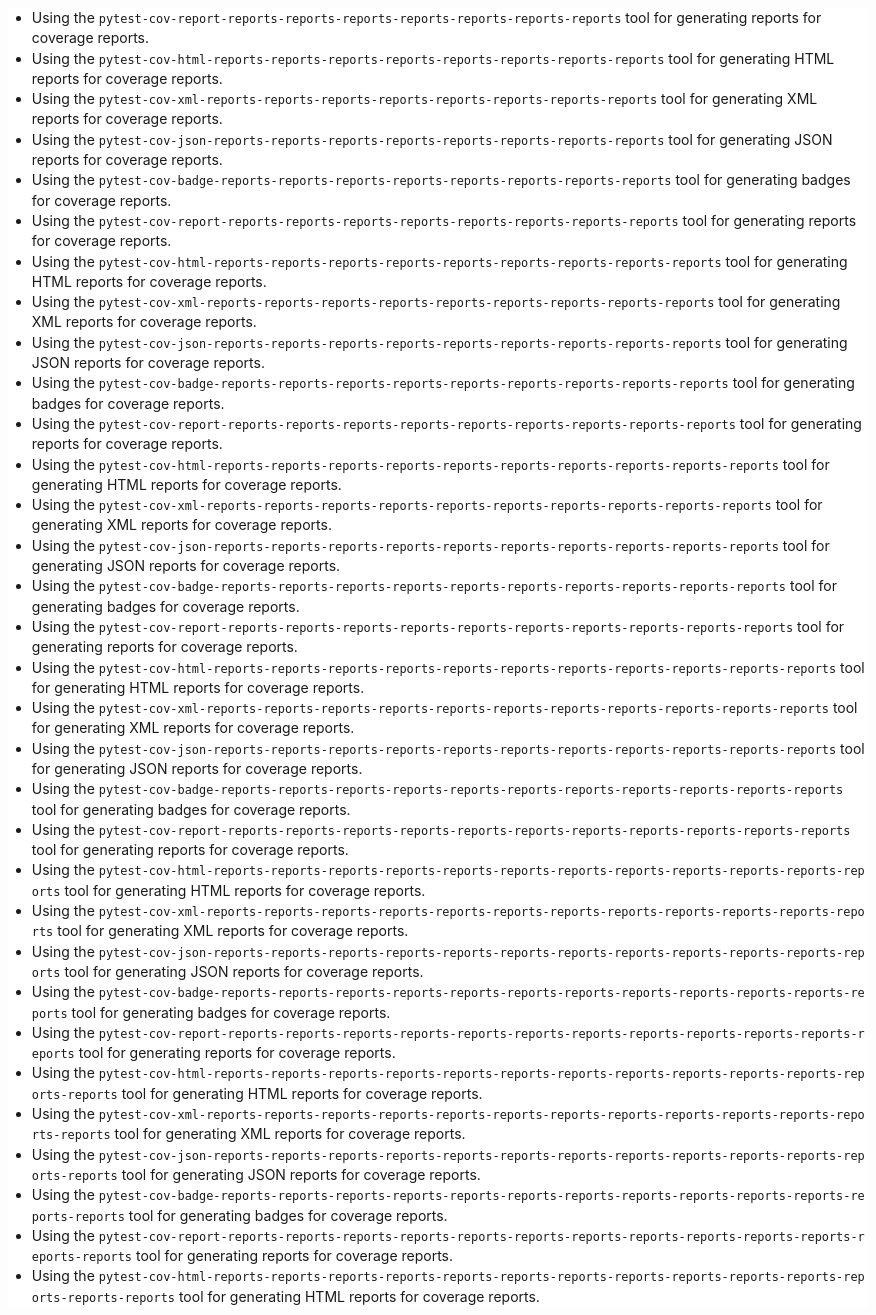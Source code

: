 - Using the `pytest-cov-report-reports-reports-reports-reports-reports-reports-reports` tool for generating reports for coverage reports.
- Using the `pytest-cov-html-reports-reports-reports-reports-reports-reports-reports-reports` tool for generating HTML reports for coverage reports.
- Using the `pytest-cov-xml-reports-reports-reports-reports-reports-reports-reports-reports` tool for generating XML reports for coverage reports.
- Using the `pytest-cov-json-reports-reports-reports-reports-reports-reports-reports-reports` tool for generating JSON reports for coverage reports.
- Using the `pytest-cov-badge-reports-reports-reports-reports-reports-reports-reports-reports` tool for generating badges for coverage reports.
- Using the `pytest-cov-report-reports-reports-reports-reports-reports-reports-reports-reports` tool for generating reports for coverage reports.
- Using the `pytest-cov-html-reports-reports-reports-reports-reports-reports-reports-reports-reports` tool for generating HTML reports for coverage reports.
- Using the `pytest-cov-xml-reports-reports-reports-reports-reports-reports-reports-reports-reports` tool for generating XML reports for coverage reports.
- Using the `pytest-cov-json-reports-reports-reports-reports-reports-reports-reports-reports-reports` tool for generating JSON reports for coverage reports.
- Using the `pytest-cov-badge-reports-reports-reports-reports-reports-reports-reports-reports-reports` tool for generating badges for coverage reports.
- Using the `pytest-cov-report-reports-reports-reports-reports-reports-reports-reports-reports-reports` tool for generating reports for coverage reports.
- Using the `pytest-cov-html-reports-reports-reports-reports-reports-reports-reports-reports-reports-reports` tool for generating HTML reports for coverage reports.
- Using the `pytest-cov-xml-reports-reports-reports-reports-reports-reports-reports-reports-reports-reports` tool for generating XML reports for coverage reports.
- Using the `pytest-cov-json-reports-reports-reports-reports-reports-reports-reports-reports-reports-reports` tool for generating JSON reports for coverage reports.
- Using the `pytest-cov-badge-reports-reports-reports-reports-reports-reports-reports-reports-reports-reports` tool for generating badges for coverage reports.
- Using the `pytest-cov-report-reports-reports-reports-reports-reports-reports-reports-reports-reports-reports` tool for generating reports for coverage reports.
- Using the `pytest-cov-html-reports-reports-reports-reports-reports-reports-reports-reports-reports-reports-reports` tool for generating HTML reports for coverage reports.
- Using the `pytest-cov-xml-reports-reports-reports-reports-reports-reports-reports-reports-reports-reports-reports` tool for generating XML reports for coverage reports.
- Using the `pytest-cov-json-reports-reports-reports-reports-reports-reports-reports-reports-reports-reports-reports` tool for generating JSON reports for coverage reports.
- Using the `pytest-cov-badge-reports-reports-reports-reports-reports-reports-reports-reports-reports-reports-reports` tool for generating badges for coverage reports.
- Using the `pytest-cov-report-reports-reports-reports-reports-reports-reports-reports-reports-reports-reports-reports` tool for generating reports for coverage reports.
- Using the `pytest-cov-html-reports-reports-reports-reports-reports-reports-reports-reports-reports-reports-reports-reports` tool for generating HTML reports for coverage reports.
- Using the `pytest-cov-xml-reports-reports-reports-reports-reports-reports-reports-reports-reports-reports-reports-reports` tool for generating XML reports for coverage reports.
- Using the `pytest-cov-json-reports-reports-reports-reports-reports-reports-reports-reports-reports-reports-reports-reports` tool for generating JSON reports for coverage reports.
- Using the `pytest-cov-badge-reports-reports-reports-reports-reports-reports-reports-reports-reports-reports-reports-reports` tool for generating badges for coverage reports.
- Using the `pytest-cov-report-reports-reports-reports-reports-reports-reports-reports-reports-reports-reports-reports-reports` tool for generating reports for coverage reports.
- Using the `pytest-cov-html-reports-reports-reports-reports-reports-reports-reports-reports-reports-reports-reports-reports-reports` tool for generating HTML reports for coverage reports.
- Using the `pytest-cov-xml-reports-reports-reports-reports-reports-reports-reports-reports-reports-reports-reports-reports-reports` tool for generating XML reports for coverage reports.
- Using the `pytest-cov-json-reports-reports-reports-reports-reports-reports-reports-reports-reports-reports-reports-reports-reports` tool for generating JSON reports for coverage reports.
- Using the `pytest-cov-badge-reports-reports-reports-reports-reports-reports-reports-reports-reports-reports-reports-reports-reports` tool for generating badges for coverage reports.
- Using the `pytest-cov-report-reports-reports-reports-reports-reports-reports-reports-reports-reports-reports-reports-reports-reports` tool for generating reports for coverage reports.
- Using the `pytest-cov-html-reports-reports-reports-reports-reports-reports-reports-reports-reports-reports-reports-reports-reports-reports` tool for generating HTML reports for coverage reports.
